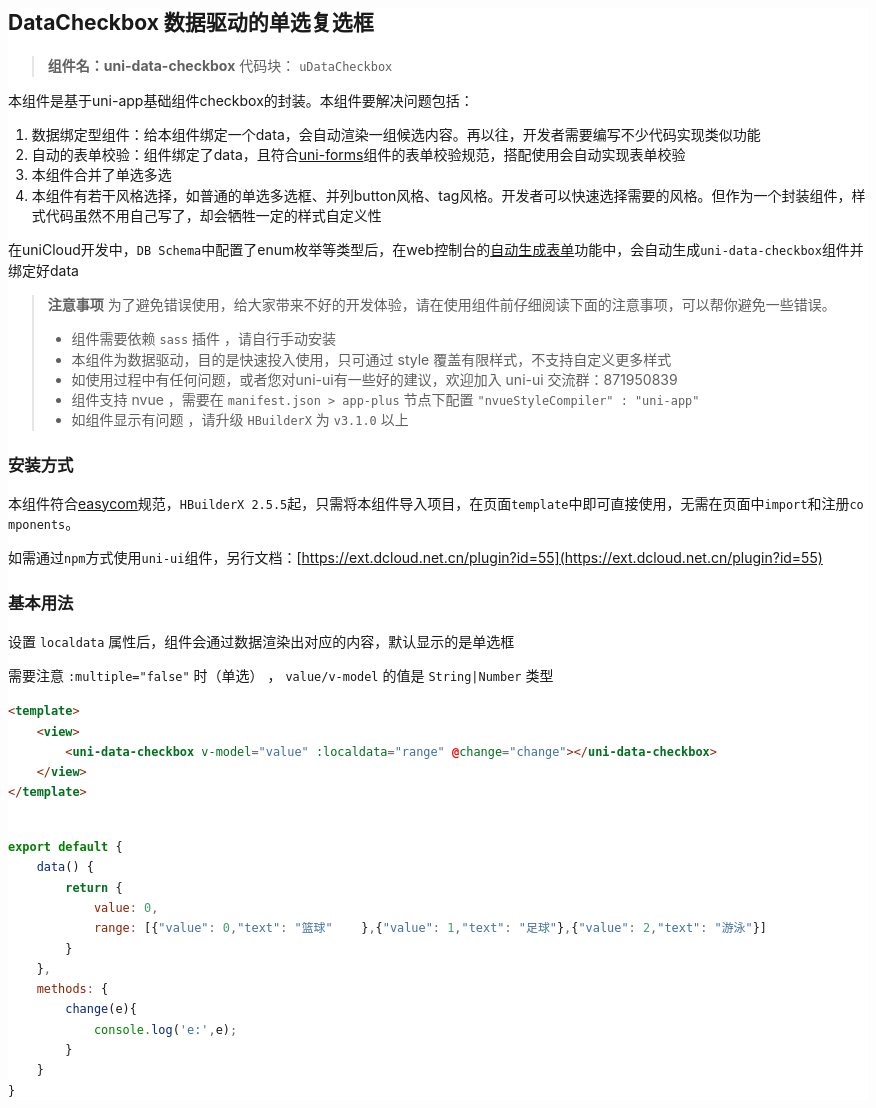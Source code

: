 

## DataCheckbox 数据驱动的单选复选框
> **组件名：uni-data-checkbox**
> 代码块： `uDataCheckbox`


本组件是基于uni-app基础组件checkbox的封装。本组件要解决问题包括：

1. 数据绑定型组件：给本组件绑定一个data，会自动渲染一组候选内容。再以往，开发者需要编写不少代码实现类似功能
2. 自动的表单校验：组件绑定了data，且符合[uni-forms](https://ext.dcloud.net.cn/plugin?id=2773)组件的表单校验规范，搭配使用会自动实现表单校验
3. 本组件合并了单选多选
4. 本组件有若干风格选择，如普通的单选多选框、并列button风格、tag风格。开发者可以快速选择需要的风格。但作为一个封装组件，样式代码虽然不用自己写了，却会牺牲一定的样式自定义性

在uniCloud开发中，`DB Schema`中配置了enum枚举等类型后，在web控制台的[自动生成表单](https://uniapp.dcloud.io/uniCloud/schema?id=autocode)功能中，会自动生成``uni-data-checkbox``组件并绑定好data

> **注意事项**
> 为了避免错误使用，给大家带来不好的开发体验，请在使用组件前仔细阅读下面的注意事项，可以帮你避免一些错误。
> - 组件需要依赖 `sass` 插件 ，请自行手动安装
> - 本组件为数据驱动，目的是快速投入使用，只可通过 style 覆盖有限样式，不支持自定义更多样式
> - 如使用过程中有任何问题，或者您对uni-ui有一些好的建议，欢迎加入 uni-ui 交流群：871950839
> - 组件支持 nvue ，需要在 `manifest.json > app-plus` 节点下配置 `"nvueStyleCompiler" : "uni-app"` 
> - 如组件显示有问题 ，请升级 `HBuilderX` 为 `v3.1.0` 以上


### 安装方式

本组件符合[easycom](https://uniapp.dcloud.io/collocation/pages?id=easycom)规范，`HBuilderX 2.5.5`起，只需将本组件导入项目，在页面`template`中即可直接使用，无需在页面中`import`和注册`components`。

如需通过`npm`方式使用`uni-ui`组件，另行文档：[https://ext.dcloud.net.cn/plugin?id=55](https://ext.dcloud.net.cn/plugin?id=55)

### 基本用法

设置 `localdata` 属性后，组件会通过数据渲染出对应的内容，默认显示的是单选框 

需要注意 `:multiple="false"` 时（单选） ， `value/v-model` 的值是 `String|Number` 类型

```html
<template>
	<view>
		<uni-data-checkbox v-model="value" :localdata="range" @change="change"></uni-data-checkbox>
	</view>
</template>

```

```javascript

export default {
	data() { 
		return {
			value: 0,
			range: [{"value": 0,"text": "篮球"	},{"value": 1,"text": "足球"},{"value": 2,"text": "游泳"}]
		}
	},
	methods: {
		change(e){
			console.log('e:',e);
		}
	}
}
```

